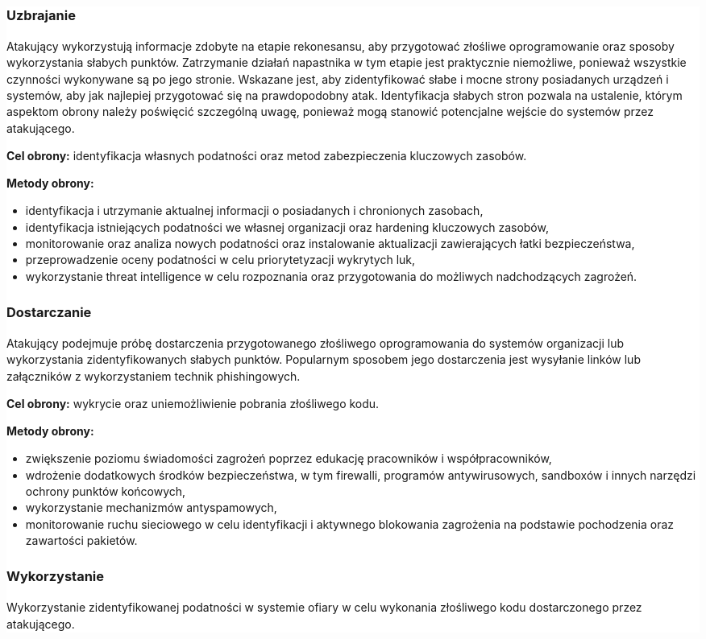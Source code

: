 ### Uzbrajanie

Atakujący wykorzystują informacje zdobyte na etapie rekonesansu, aby
przygotować złośliwe oprogramowanie oraz sposoby wykorzystania słabych
punktów. Zatrzymanie działań napastnika w tym etapie jest praktycznie
niemożliwe, ponieważ wszystkie czynności wykonywane są po jego stronie.
Wskazane jest, aby zidentyfikować słabe i mocne strony posiadanych
urządzeń i systemów, aby jak najlepiej przygotować się na prawdopodobny
atak. Identyfikacja słabych stron pozwala na ustalenie, którym aspektom
obrony należy poświęcić szczególną uwagę, ponieważ mogą stanowić
potencjalne wejście do systemów przez atakującego.

**Cel obrony:** identyfikacja własnych podatności oraz metod
zabezpieczenia kluczowych zasobów.

**Metody obrony:**

-   identyfikacja i utrzymanie aktualnej informacji o posiadanych i
    chronionych zasobach,
-   identyfikacja istniejących podatności we własnej organizacji oraz
    hardening kluczowych zasobów,
-   monitorowanie oraz analiza nowych podatności oraz instalowanie
    aktualizacji zawierających łatki bezpieczeństwa,
-   przeprowadzenie oceny podatności w celu priorytetyzacji wykrytych
    luk,
-   wykorzystanie threat intelligence w celu rozpoznania oraz
    przygotowania do możliwych nadchodzących zagrożeń.

### Dostarczanie

Atakujący podejmuje próbę dostarczenia przygotowanego złośliwego
oprogramowania do systemów organizacji lub wykorzystania
zidentyfikowanych słabych punktów. Popularnym sposobem jego dostarczenia
jest wysyłanie linków lub załączników z wykorzystaniem technik
phishingowych.

**Cel obrony:** wykrycie oraz uniemożliwienie pobrania złośliwego kodu.

**Metody obrony:**

-   zwiększenie poziomu świadomości zagrożeń poprzez edukację
    pracowników i współpracowników,
-   wdrożenie dodatkowych środków bezpieczeństwa, w tym firewalli,
    programów antywirusowych, sandboxów i innych narzędzi ochrony
    punktów końcowych,
-   wykorzystanie mechanizmów antyspamowych,
-   monitorowanie ruchu sieciowego w celu identyfikacji i aktywnego
    blokowania zagrożenia na podstawie pochodzenia oraz zawartości
    pakietów.

### Wykorzystanie

Wykorzystanie zidentyfikowanej podatności w systemie ofiary w celu
wykonania złośliwego kodu dostarczonego przez atakującego.
